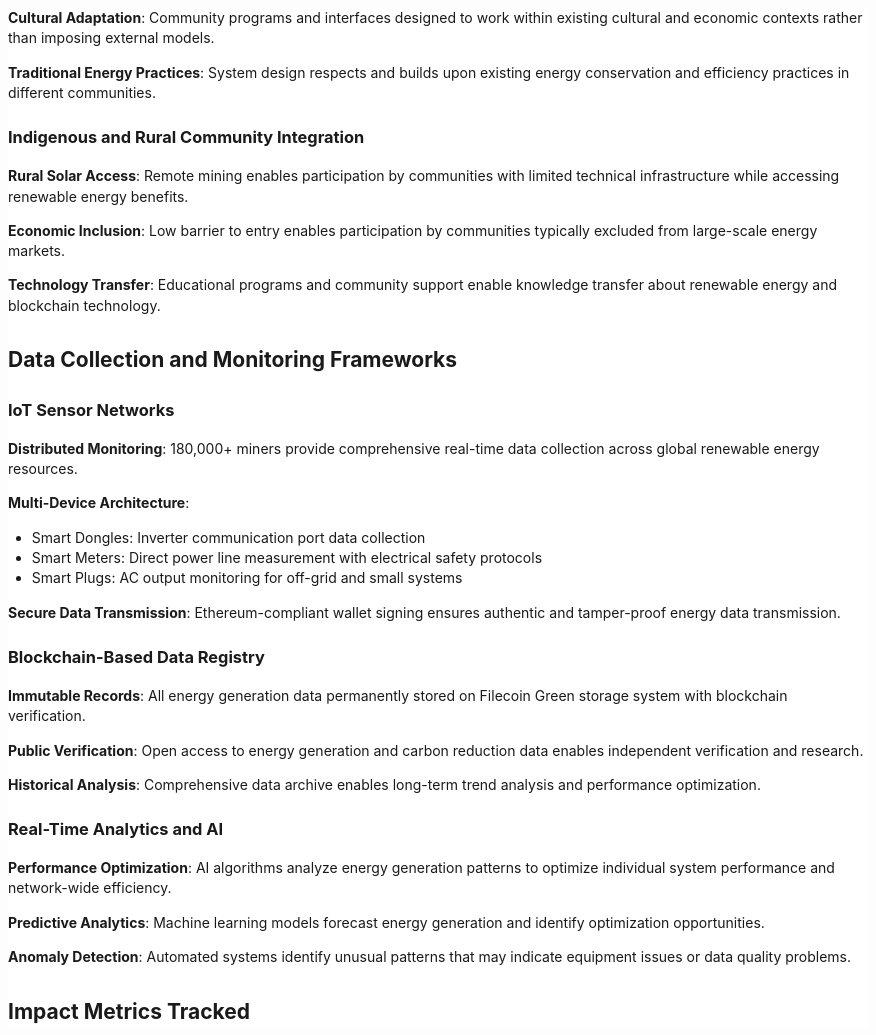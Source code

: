**Cultural Adaptation**: Community programs and interfaces designed to work within existing cultural and economic contexts rather than imposing external models.

**Traditional Energy Practices**: System design respects and builds upon existing energy conservation and efficiency practices in different communities.

### Indigenous and Rural Community Integration

**Rural Solar Access**: Remote mining enables participation by communities with limited technical infrastructure while accessing renewable energy benefits.

**Economic Inclusion**: Low barrier to entry enables participation by communities typically excluded from large-scale energy markets.

**Technology Transfer**: Educational programs and community support enable knowledge transfer about renewable energy and blockchain technology.

## Data Collection and Monitoring Frameworks

### IoT Sensor Networks

**Distributed Monitoring**: 180,000+ miners provide comprehensive real-time data collection across global renewable energy resources.

**Multi-Device Architecture**:
- Smart Dongles: Inverter communication port data collection
- Smart Meters: Direct power line measurement with electrical safety protocols
- Smart Plugs: AC output monitoring for off-grid and small systems

**Secure Data Transmission**: Ethereum-compliant wallet signing ensures authentic and tamper-proof energy data transmission.

### Blockchain-Based Data Registry

**Immutable Records**: All energy generation data permanently stored on Filecoin Green storage system with blockchain verification.

**Public Verification**: Open access to energy generation and carbon reduction data enables independent verification and research.

**Historical Analysis**: Comprehensive data archive enables long-term trend analysis and performance optimization.

### Real-Time Analytics and AI

**Performance Optimization**: AI algorithms analyze energy generation patterns to optimize individual system performance and network-wide efficiency.

**Predictive Analytics**: Machine learning models forecast energy generation and identify optimization opportunities.

**Anomaly Detection**: Automated systems identify unusual patterns that may indicate equipment issues or data quality problems.

## Impact Metrics Tracked
